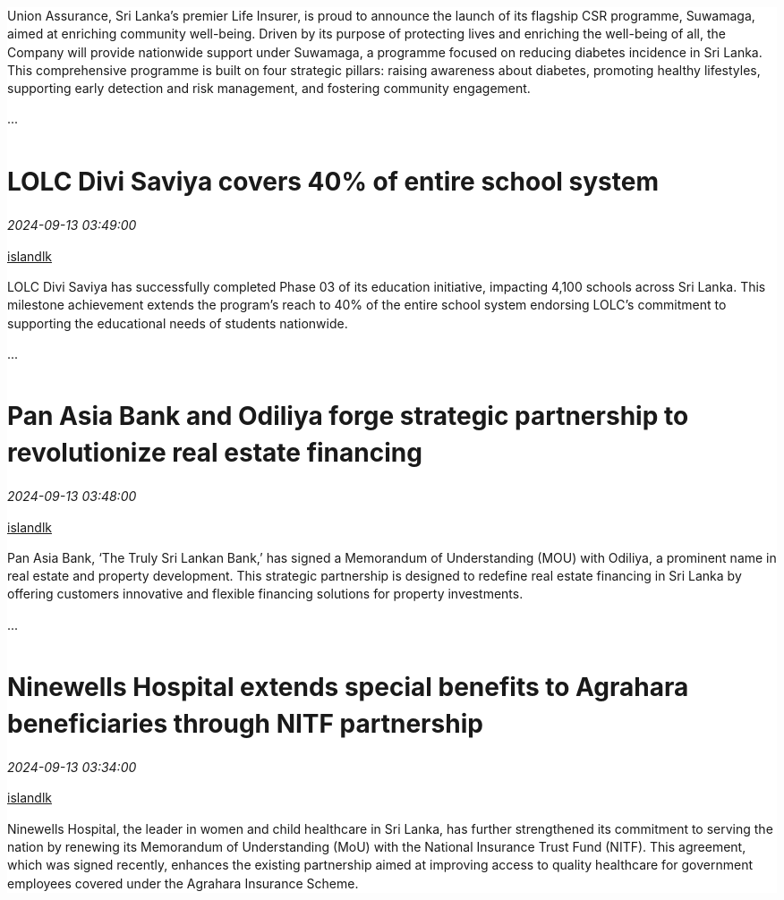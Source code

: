 Union Assurance, Sri Lanka’s premier Life Insurer, is proud to announce the launch of its flagship CSR programme, Suwamaga, aimed at enriching community well-being. Driven by its purpose of protecting lives and enriching the well-being of all, the Company will provide nationwide support under Suwamaga, a programme focused on reducing diabetes incidence in Sri Lanka. This comprehensive programme is built on four strategic pillars: raising awareness about diabetes, promoting healthy lifestyles, supporting early detection and risk management, and fostering community engagement.

...



# LOLC Divi Saviya covers 40% of entire school system

*2024-09-13 03:49:00*

[islandlk](http://island.lk/lolc-divi-saviya-covers-40-of-entire-school-system/)

LOLC Divi Saviya has successfully completed Phase 03 of its education initiative, impacting 4,100 schools across Sri Lanka. This milestone achievement extends the program’s reach to 40% of the entire school system endorsing LOLC’s commitment to supporting the educational needs of students nationwide.

...



# Pan Asia Bank and Odiliya forge strategic partnership to revolutionize real estate financing

*2024-09-13 03:48:00*

[islandlk](http://island.lk/pan-asia-bank-and-odiliya-forge-strategic-partnership-to-revolutionize-real-estate-financing/)

Pan Asia Bank, ‘The Truly Sri Lankan Bank,’ has signed a Memorandum of Understanding (MOU) with Odiliya, a prominent name in real estate and property development. This strategic partnership is designed to redefine real estate financing in Sri Lanka by offering customers innovative and flexible financing solutions for property investments.

...



# Ninewells Hospital extends special benefits to Agrahara beneficiaries through NITF partnership

*2024-09-13 03:34:00*

[islandlk](http://island.lk/ninewells-hospital-extends-special-benefits-to-agrahara-beneficiaries-through-nitf-partnership/)

Ninewells Hospital, the leader in women and child healthcare in Sri Lanka, has further strengthened its commitment to serving the nation by renewing its Memorandum of Understanding (MoU) with the National Insurance Trust Fund (NITF). This agreement, which was signed recently, enhances the existing partnership aimed at improving access to quality healthcare for government employees covered under the Agrahara Insurance Scheme.
